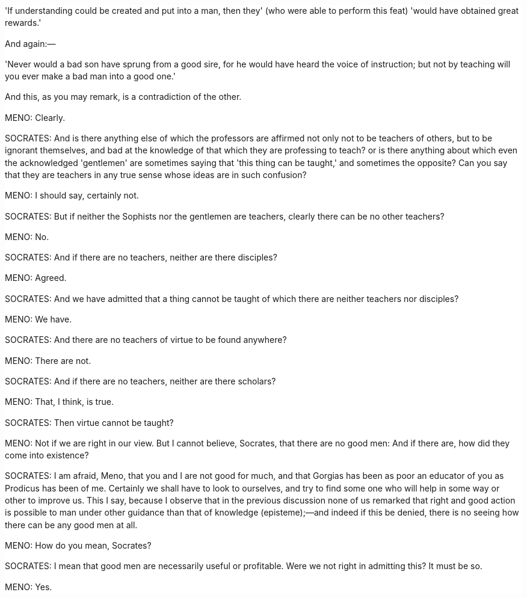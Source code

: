 'If understanding could be created and put into a man, then they' (who were able to perform this feat) 'would have obtained great rewards.'

And again:—

'Never would a bad son have sprung from a good sire, for he would have heard the voice of instruction; but not by teaching will you ever make a bad man into a good one.'

And this, as you may remark, is a contradiction of the other.

MENO: Clearly.

SOCRATES: And is there anything else of which the professors are affirmed not only not to be teachers of others, but to be ignorant themselves, and bad at the knowledge of that which they are professing to teach? or is there anything about which even the acknowledged 'gentlemen' are sometimes saying that 'this thing can be taught,' and sometimes the opposite? Can you say that they are teachers in any true sense whose ideas are in such confusion?

MENO: I should say, certainly not.

SOCRATES: But if neither the Sophists nor the gentlemen are teachers, clearly there can be no other teachers?

MENO: No.

SOCRATES: And if there are no teachers, neither are there disciples?

MENO: Agreed.

SOCRATES: And we have admitted that a thing cannot be taught of which there are neither teachers nor disciples?

MENO: We have.

SOCRATES: And there are no teachers of virtue to be found anywhere?

MENO: There are not.

SOCRATES: And if there are no teachers, neither are there scholars?

MENO: That, I think, is true.

SOCRATES: Then virtue cannot be taught?

MENO: Not if we are right in our view. But I cannot believe, Socrates, that there are no good men: And if there are, how did they come into existence?

SOCRATES: I am afraid, Meno, that you and I are not good for much, and that Gorgias has been as poor an educator of you as Prodicus has been of me. Certainly we shall have to look to ourselves, and try to find some one who will help in some way or other to improve us. This I say, because I observe that in the previous discussion none of us remarked that right and good action is possible to man under other guidance than that of knowledge (episteme);—and indeed if this be denied, there is no seeing how there can be any good men at all.

MENO: How do you mean, Socrates?

SOCRATES: I mean that good men are necessarily useful or profitable. Were we not right in admitting this? It must be so.

MENO: Yes.
